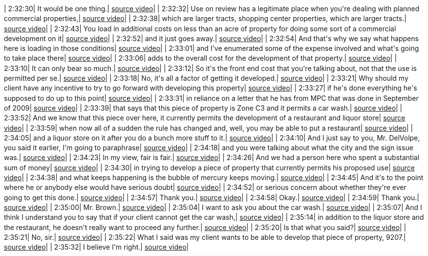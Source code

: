 | 2:32:30| It would be one thing.| [source video](https://archive.org/details/city-council-r-265-100309-special?start=9150)|
| 2:32:32| Use on review has a legitimate place when you're dealing with planned commercial properties,| [source video](https://archive.org/details/city-council-r-265-100309-special?start=9152)|
| 2:32:38| which are larger tracts, shopping center properties, which are larger tracts.| [source video](https://archive.org/details/city-council-r-265-100309-special?start=9158)|
| 2:32:43| You load in additional costs on less than an acre of property for doing some sort of a commercial development on it| [source video](https://archive.org/details/city-council-r-265-100309-special?start=9163)|
| 2:32:52| and it just goes away.| [source video](https://archive.org/details/city-council-r-265-100309-special?start=9172)|
| 2:32:54| And that's why we say what happens here is loading in those conditions| [source video](https://archive.org/details/city-council-r-265-100309-special?start=9174)|
| 2:33:01| and I've enumerated some of the expense involved and what's going to take place there| [source video](https://archive.org/details/city-council-r-265-100309-special?start=9181)|
| 2:33:06| adds to the overall cost for the development of that property.| [source video](https://archive.org/details/city-council-r-265-100309-special?start=9186)|
| 2:33:10| It can only bear so much.| [source video](https://archive.org/details/city-council-r-265-100309-special?start=9190)|
| 2:33:12| So it's the front end cost that you're talking about, not that the use is permitted per se.| [source video](https://archive.org/details/city-council-r-265-100309-special?start=9192)|
| 2:33:18| No, it's all a factor of getting it developed.| [source video](https://archive.org/details/city-council-r-265-100309-special?start=9198)|
| 2:33:21| Why should my client have any incentive to try to go forward with developing this property| [source video](https://archive.org/details/city-council-r-265-100309-special?start=9201)|
| 2:33:27| if he's done everything he's supposed to do up to this point| [source video](https://archive.org/details/city-council-r-265-100309-special?start=9207)|
| 2:33:31| in reliance on a letter that he has from MPC that was done in September of 2009| [source video](https://archive.org/details/city-council-r-265-100309-special?start=9211)|
| 2:33:39| that says that this piece of property is Zone C3 and it permits a car wash.| [source video](https://archive.org/details/city-council-r-265-100309-special?start=9219)|
| 2:33:52| And we know that this piece over here, it currently permits the development of a restaurant and liquor store| [source video](https://archive.org/details/city-council-r-265-100309-special?start=9232)|
| 2:33:59| when now all of a sudden the rule has changed and, well, you may be able to put a restaurant| [source video](https://archive.org/details/city-council-r-265-100309-special?start=9239)|
| 2:34:05| and a liquor store on it after you do a bunch more stuff to it.| [source video](https://archive.org/details/city-council-r-265-100309-special?start=9245)|
| 2:34:10| And I just say to you, Mr. DelVolpe, you said it earlier, I'm going to paraphrase| [source video](https://archive.org/details/city-council-r-265-100309-special?start=9250)|
| 2:34:18| and you were talking about what the city and the sign issue was.| [source video](https://archive.org/details/city-council-r-265-100309-special?start=9258)|
| 2:34:23| In my view, fair is fair.| [source video](https://archive.org/details/city-council-r-265-100309-special?start=9263)|
| 2:34:26| And we had a person here who spent a substantial sum of money| [source video](https://archive.org/details/city-council-r-265-100309-special?start=9266)|
| 2:34:30| in trying to develop a piece of property that currently permits his proposed use| [source video](https://archive.org/details/city-council-r-265-100309-special?start=9270)|
| 2:34:38| and what keeps happening is the bubble of mercury keeps moving.| [source video](https://archive.org/details/city-council-r-265-100309-special?start=9278)|
| 2:34:45| And it's to the point where he or anybody else would have serious doubt| [source video](https://archive.org/details/city-council-r-265-100309-special?start=9285)|
| 2:34:52| or serious concern about whether they're ever going to get this done.| [source video](https://archive.org/details/city-council-r-265-100309-special?start=9292)|
| 2:34:57| Thank you.| [source video](https://archive.org/details/city-council-r-265-100309-special?start=9297)|
| 2:34:58| Okay.| [source video](https://archive.org/details/city-council-r-265-100309-special?start=9298)|
| 2:34:59| Thank you.| [source video](https://archive.org/details/city-council-r-265-100309-special?start=9299)|
| 2:35:00| Mr. Brown.| [source video](https://archive.org/details/city-council-r-265-100309-special?start=9300)|
| 2:35:04| I want to ask you about the car wash.| [source video](https://archive.org/details/city-council-r-265-100309-special?start=9304)|
| 2:35:07| And I think I understand you to say that if your client cannot get the car wash,| [source video](https://archive.org/details/city-council-r-265-100309-special?start=9307)|
| 2:35:14| in addition to the liquor store and the restaurant, he doesn't really want to proceed any further.| [source video](https://archive.org/details/city-council-r-265-100309-special?start=9314)|
| 2:35:20| Is that what you said?| [source video](https://archive.org/details/city-council-r-265-100309-special?start=9320)|
| 2:35:21| No, sir.| [source video](https://archive.org/details/city-council-r-265-100309-special?start=9321)|
| 2:35:22| What I said was my client wants to be able to develop that piece of property, 9207.| [source video](https://archive.org/details/city-council-r-265-100309-special?start=9322)|
| 2:35:32| I believe I'm right.| [source video](https://archive.org/details/city-council-r-265-100309-special?start=9332)|